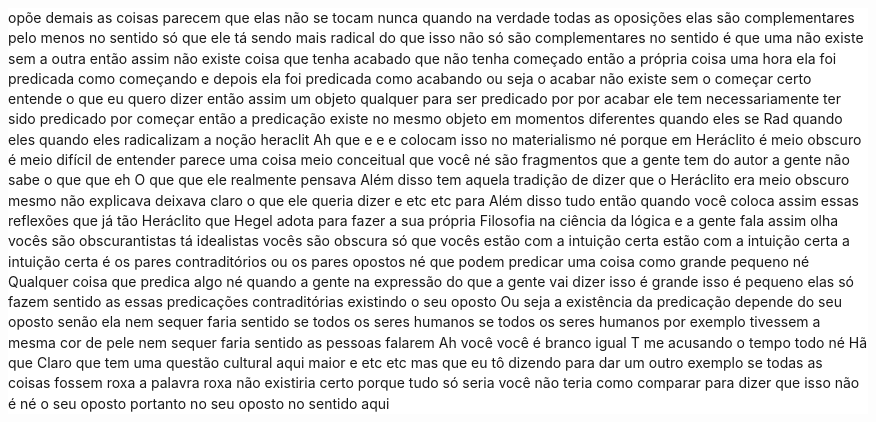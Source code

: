 opõe demais as coisas parecem que elas
não se tocam nunca quando na verdade
todas as oposições elas são
complementares pelo menos no
sentido só que ele tá sendo mais radical
do que isso não só são complementares no
sentido é que uma não existe sem a outra
então assim não existe coisa que tenha
acabado que não tenha começado então a
própria coisa uma hora ela foi predicada
como começando e depois ela foi
predicada como acabando ou seja o acabar
não existe sem o começar certo entende o
que eu quero dizer então assim um objeto
qualquer para ser predicado por por
acabar ele tem necessariamente ter sido
predicado por começar então a predicação
existe no mesmo objeto em momentos
diferentes quando eles se Rad quando
eles quando eles radicalizam a noção
heraclit
Ah que e e e colocam isso no
materialismo né porque em Heráclito é
meio obscuro é meio difícil de entender
parece uma coisa meio conceitual que
você né são fragmentos que a gente tem
do autor a gente não sabe o que que eh O
que que ele realmente pensava Além disso
tem aquela tradição de dizer que o
Heráclito era meio obscuro mesmo não
explicava deixava claro o que ele queria
dizer e etc etc para Além disso tudo
então quando você coloca assim essas
reflexões que já tão Heráclito que Hegel
adota para fazer a sua própria Filosofia
na ciência da lógica e a gente fala
assim olha vocês são obscurantistas tá
idealistas vocês são obscura só que
vocês estão com a intuição certa estão
com a intuição certa a intuição certa é
os pares contraditórios ou os pares
opostos né que podem predicar uma coisa
como grande pequeno né Qualquer coisa
que predica algo né quando a gente na
expressão do que a gente vai dizer isso
é grande isso é pequeno elas só fazem
sentido as essas predicações
contraditórias existindo o seu oposto Ou
seja a existência da predicação depende
do seu oposto senão ela nem sequer faria
sentido se todos os seres humanos se
todos os seres
humanos por exemplo tivessem a mesma cor
de pele nem sequer faria sentido as
pessoas falarem Ah você você é branco
igual T me acusando o tempo todo né
Hã que Claro que tem uma questão
cultural aqui maior e etc etc mas que eu
tô dizendo para dar um outro exemplo se
todas as coisas fossem roxa a palavra
roxa não existiria certo porque tudo só
seria você não teria como comparar para
dizer que isso não é né o seu oposto
portanto no seu oposto no sentido aqui